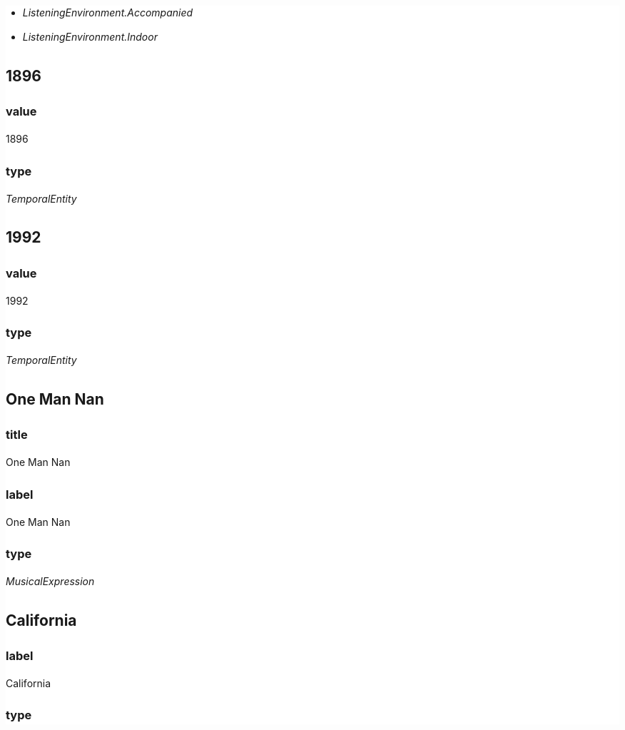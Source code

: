  - *ListeningEnvironment.Accompanied*

 - *ListeningEnvironment.Indoor*

## 1896

### value


1896

### type


*TemporalEntity*

## 1992

### value


1992

### type


*TemporalEntity*

## One Man Nan

### title


One Man Nan

### label


One Man Nan

### type


*MusicalExpression*

## California

### label


California

### type
